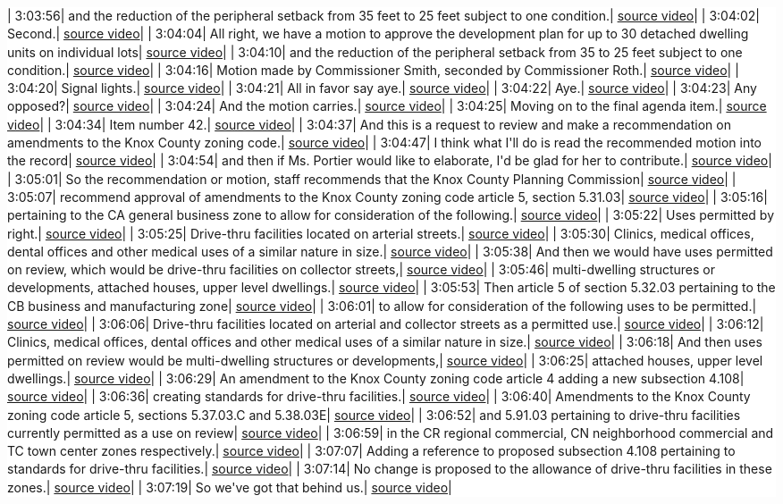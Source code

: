 | 3:03:56| and the reduction of the peripheral setback from 35 feet to 25 feet subject to one condition.| [source video](https://archive.org/details/planning-r-399-230112?start=11036)|
| 3:04:02| Second.| [source video](https://archive.org/details/planning-r-399-230112?start=11042)|
| 3:04:04| All right, we have a motion to approve the development plan for up to 30 detached dwelling units on individual lots| [source video](https://archive.org/details/planning-r-399-230112?start=11044)|
| 3:04:10| and the reduction of the peripheral setback from 35 to 25 feet subject to one condition.| [source video](https://archive.org/details/planning-r-399-230112?start=11050)|
| 3:04:16| Motion made by Commissioner Smith, seconded by Commissioner Roth.| [source video](https://archive.org/details/planning-r-399-230112?start=11056)|
| 3:04:20| Signal lights.| [source video](https://archive.org/details/planning-r-399-230112?start=11060)|
| 3:04:21| All in favor say aye.| [source video](https://archive.org/details/planning-r-399-230112?start=11061)|
| 3:04:22| Aye.| [source video](https://archive.org/details/planning-r-399-230112?start=11062)|
| 3:04:23| Any opposed?| [source video](https://archive.org/details/planning-r-399-230112?start=11063)|
| 3:04:24| And the motion carries.| [source video](https://archive.org/details/planning-r-399-230112?start=11064)|
| 3:04:25| Moving on to the final agenda item.| [source video](https://archive.org/details/planning-r-399-230112?start=11065)|
| 3:04:34| Item number 42.| [source video](https://archive.org/details/planning-r-399-230112?start=11074)|
| 3:04:37| And this is a request to review and make a recommendation on amendments to the Knox County zoning code.| [source video](https://archive.org/details/planning-r-399-230112?start=11077)|
| 3:04:47| I think what I'll do is read the recommended motion into the record| [source video](https://archive.org/details/planning-r-399-230112?start=11087)|
| 3:04:54| and then if Ms. Portier would like to elaborate, I'd be glad for her to contribute.| [source video](https://archive.org/details/planning-r-399-230112?start=11094)|
| 3:05:01| So the recommendation or motion, staff recommends that the Knox County Planning Commission| [source video](https://archive.org/details/planning-r-399-230112?start=11101)|
| 3:05:07| recommend approval of amendments to the Knox County zoning code article 5, section 5.31.03| [source video](https://archive.org/details/planning-r-399-230112?start=11107)|
| 3:05:16| pertaining to the CA general business zone to allow for consideration of the following.| [source video](https://archive.org/details/planning-r-399-230112?start=11116)|
| 3:05:22| Uses permitted by right.| [source video](https://archive.org/details/planning-r-399-230112?start=11122)|
| 3:05:25| Drive-thru facilities located on arterial streets.| [source video](https://archive.org/details/planning-r-399-230112?start=11125)|
| 3:05:30| Clinics, medical offices, dental offices and other medical uses of a similar nature in size.| [source video](https://archive.org/details/planning-r-399-230112?start=11130)|
| 3:05:38| And then we would have uses permitted on review, which would be drive-thru facilities on collector streets,| [source video](https://archive.org/details/planning-r-399-230112?start=11138)|
| 3:05:46| multi-dwelling structures or developments, attached houses, upper level dwellings.| [source video](https://archive.org/details/planning-r-399-230112?start=11146)|
| 3:05:53| Then article 5 of section 5.32.03 pertaining to the CB business and manufacturing zone| [source video](https://archive.org/details/planning-r-399-230112?start=11153)|
| 3:06:01| to allow for consideration of the following uses to be permitted.| [source video](https://archive.org/details/planning-r-399-230112?start=11161)|
| 3:06:06| Drive-thru facilities located on arterial and collector streets as a permitted use.| [source video](https://archive.org/details/planning-r-399-230112?start=11166)|
| 3:06:12| Clinics, medical offices, dental offices and other medical uses of a similar nature in size.| [source video](https://archive.org/details/planning-r-399-230112?start=11172)|
| 3:06:18| And then uses permitted on review would be multi-dwelling structures or developments,| [source video](https://archive.org/details/planning-r-399-230112?start=11178)|
| 3:06:25| attached houses, upper level dwellings.| [source video](https://archive.org/details/planning-r-399-230112?start=11185)|
| 3:06:29| An amendment to the Knox County zoning code article 4 adding a new subsection 4.108| [source video](https://archive.org/details/planning-r-399-230112?start=11189)|
| 3:06:36| creating standards for drive-thru facilities.| [source video](https://archive.org/details/planning-r-399-230112?start=11196)|
| 3:06:40| Amendments to the Knox County zoning code article 5, sections 5.37.03.C and 5.38.03E| [source video](https://archive.org/details/planning-r-399-230112?start=11200)|
| 3:06:52| and 5.91.03 pertaining to drive-thru facilities currently permitted as a use on review| [source video](https://archive.org/details/planning-r-399-230112?start=11212)|
| 3:06:59| in the CR regional commercial, CN neighborhood commercial and TC town center zones respectively.| [source video](https://archive.org/details/planning-r-399-230112?start=11219)|
| 3:07:07| Adding a reference to proposed subsection 4.108 pertaining to standards for drive-thru facilities.| [source video](https://archive.org/details/planning-r-399-230112?start=11227)|
| 3:07:14| No change is proposed to the allowance of drive-thru facilities in these zones.| [source video](https://archive.org/details/planning-r-399-230112?start=11234)|
| 3:07:19| So we've got that behind us.| [source video](https://archive.org/details/planning-r-399-230112?start=11239)|